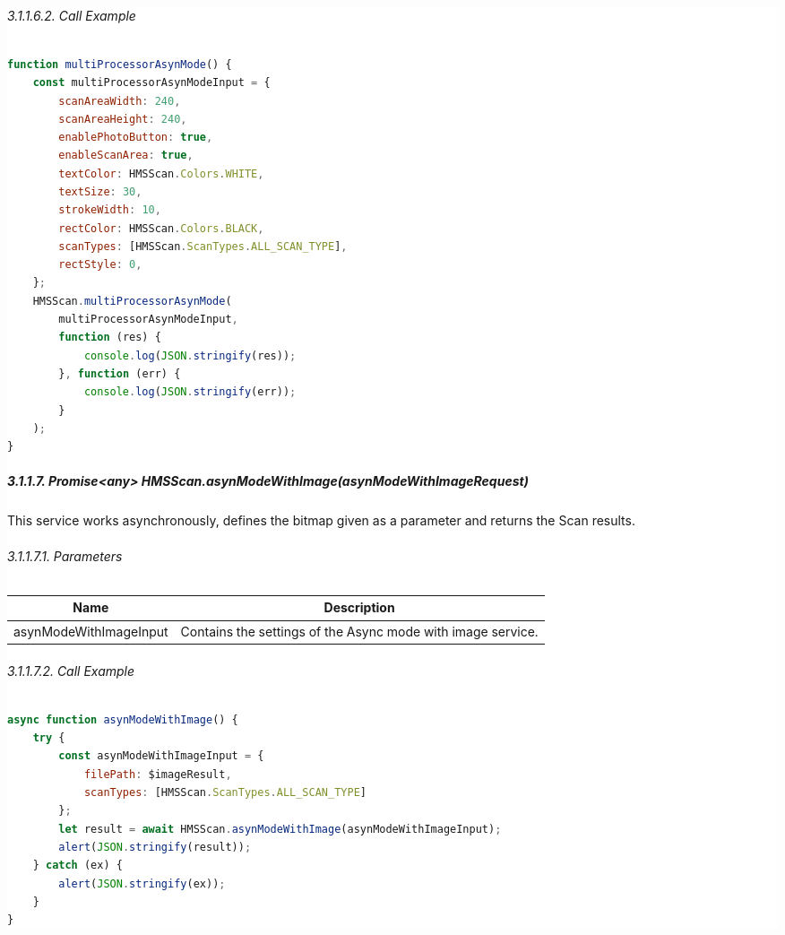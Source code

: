 ###### 3.1.1.6.2. Call Example

```javascript
function multiProcessorAsynMode() {
    const multiProcessorAsynModeInput = {
        scanAreaWidth: 240,
        scanAreaHeight: 240,
        enablePhotoButton: true,
        enableScanArea: true,
        textColor: HMSScan.Colors.WHITE,
        textSize: 30,
        strokeWidth: 10,
        rectColor: HMSScan.Colors.BLACK,
        scanTypes: [HMSScan.ScanTypes.ALL_SCAN_TYPE],
        rectStyle: 0,
    };
    HMSScan.multiProcessorAsynMode(
        multiProcessorAsynModeInput,
        function (res) {
            console.log(JSON.stringify(res));
        }, function (err) {
            console.log(JSON.stringify(err));
        }
    );
}
```

##### 3.1.1.7. Promise\<any> HMSScan.asynModeWithImage(asynModeWithImageRequest)

This service works asynchronously, defines the bitmap given as a parameter and returns the Scan results.  

###### 3.1.1.7.1. Parameters

| Name                   | Description                                                 |
| ---------------------- | ----------------------------------------------------------- |
| asynModeWithImageInput | Contains the settings of the Async mode with image service. |

###### 3.1.1.7.2. Call Example

```javascript
async function asynModeWithImage() {
    try {
        const asynModeWithImageInput = {
            filePath: $imageResult,
            scanTypes: [HMSScan.ScanTypes.ALL_SCAN_TYPE]
        };
        let result = await HMSScan.asynModeWithImage(asynModeWithImageInput);
        alert(JSON.stringify(result));
    } catch (ex) {
        alert(JSON.stringify(ex));
    }
}
```
